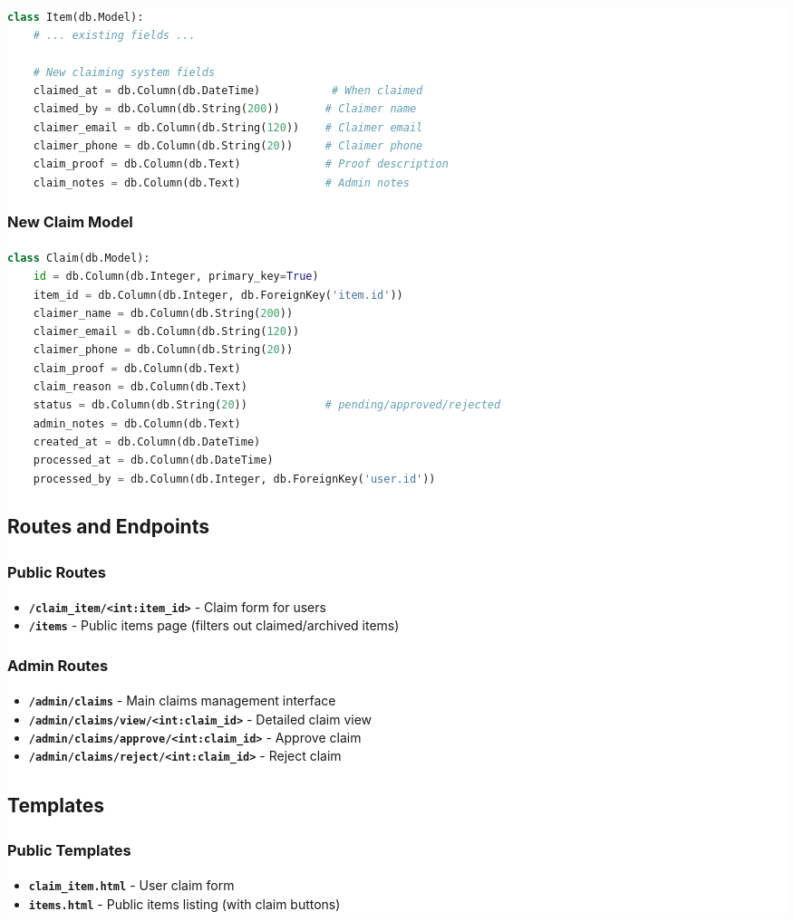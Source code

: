 ```python
class Item(db.Model):
    # ... existing fields ...
    
    # New claiming system fields
    claimed_at = db.Column(db.DateTime)           # When claimed
    claimed_by = db.Column(db.String(200))       # Claimer name
    claimer_email = db.Column(db.String(120))    # Claimer email
    claimer_phone = db.Column(db.String(20))     # Claimer phone
    claim_proof = db.Column(db.Text)             # Proof description
    claim_notes = db.Column(db.Text)             # Admin notes
```

### New Claim Model

```python
class Claim(db.Model):
    id = db.Column(db.Integer, primary_key=True)
    item_id = db.Column(db.Integer, db.ForeignKey('item.id'))
    claimer_name = db.Column(db.String(200))
    claimer_email = db.Column(db.String(120))
    claimer_phone = db.Column(db.String(20))
    claim_proof = db.Column(db.Text)
    claim_reason = db.Column(db.Text)
    status = db.Column(db.String(20))            # pending/approved/rejected
    admin_notes = db.Column(db.Text)
    created_at = db.Column(db.DateTime)
    processed_at = db.Column(db.DateTime)
    processed_by = db.Column(db.Integer, db.ForeignKey('user.id'))
```

## Routes and Endpoints

### Public Routes

- **`/claim_item/<int:item_id>`** - Claim form for users
- **`/items`** - Public items page (filters out claimed/archived items)

### Admin Routes

- **`/admin/claims`** - Main claims management interface
- **`/admin/claims/view/<int:claim_id>`** - Detailed claim view
- **`/admin/claims/approve/<int:claim_id>`** - Approve claim
- **`/admin/claims/reject/<int:claim_id>`** - Reject claim

## Templates

### Public Templates

- **`claim_item.html`** - User claim form
- **`items.html`** - Public items listing (with claim buttons)
